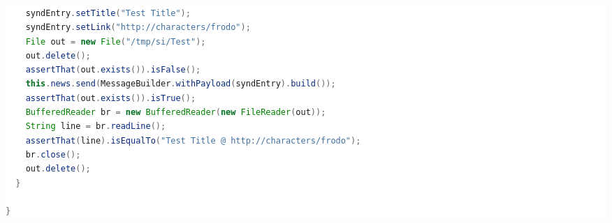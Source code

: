```java
    syndEntry.setTitle("Test Title");
    syndEntry.setLink("http://characters/frodo");
    File out = new File("/tmp/si/Test");
    out.delete();
    assertThat(out.exists()).isFalse();
    this.news.send(MessageBuilder.withPayload(syndEntry).build());
    assertThat(out.exists()).isTrue();
    BufferedReader br = new BufferedReader(new FileReader(out));
    String line = br.readLine();
    assertThat(line).isEqualTo("Test Title @ http://characters/frodo");
    br.close();
    out.delete();
  }

}
```


